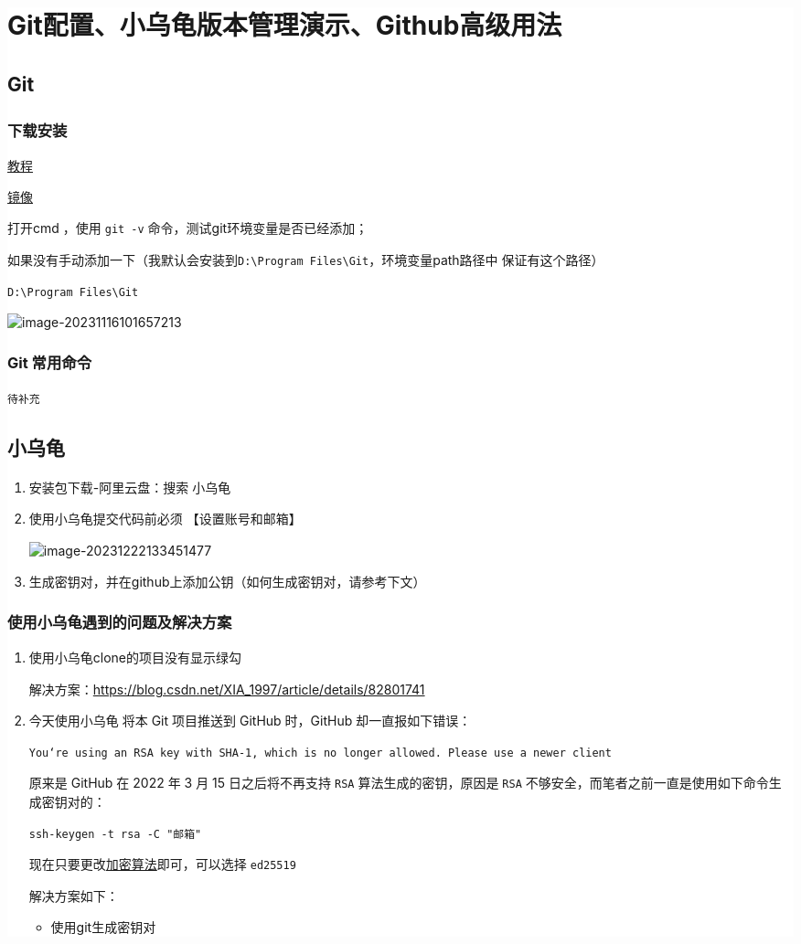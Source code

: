# Git配置、小乌龟版本管理演示、Github高级用法

## Git

### 下载安装

[教程](https://blog.csdn.net/Wang_XB_3434/article/details/131345012#t4)

[镜像](https://registry.npmmirror.com/binary.html?path=git-for-windows/)

打开cmd ，使用 `git -v` 命令，测试git环境变量是否已经添加；

如果没有手动添加一下（我默认会安装到`D:\Program Files\Git`，环境变量path路径中 保证有这个路径）

```
D:\Program Files\Git
```

![image-20231116101657213](http://biji.51automate.cn/blogs/img/image-20231116101657213.png)

### Git 常用命令

```
待补充
```



## 小乌龟

1. 安装包下载-阿里云盘：搜索 小乌龟

2. 使用小乌龟提交代码前必须 【设置账号和邮箱】

   ![image-20231222133451477](http://biji.51automate.cn/blogs/img/202312221334596.png)

3. 生成密钥对，并在github上添加公钥（如何生成密钥对，请参考下文）

### 使用小乌龟遇到的问题及解决方案

1. 使用小乌龟clone的项目没有显示绿勾

   解决方案：https://blog.csdn.net/XIA_1997/article/details/82801741

2. 今天使用小乌龟 将本 Git 项目推送到 GitHub 时，GitHub 却一直报如下错误：

   `You‘re using an RSA key with SHA-1, which is no longer allowed. Please use a newer client`

   原来是 GitHub 在 2022 年 3 月 15 日之后将不再支持 `RSA` 算法生成的密钥，原因是 `RSA` 不够安全，而笔者之前一直是使用如下命令生成密钥对的：

   `ssh-keygen -t rsa -C "邮箱"`

   现在只要更改[加密算法](https://so.csdn.net/so/search?q=加密算法&spm=1001.2101.3001.7020)即可，可以选择 `ed25519`

   解决方案如下：

   - 使用git生成密钥对
